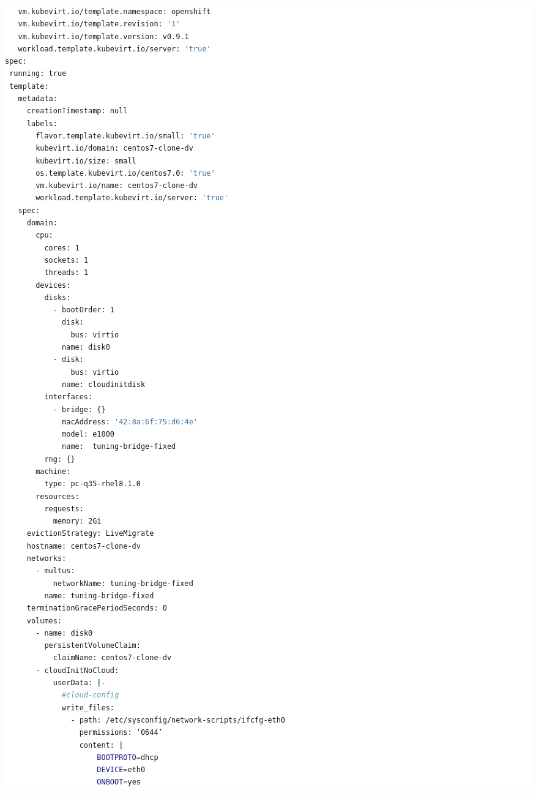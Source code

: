 ~~~bash
   vm.kubevirt.io/template.namespace: openshift
   vm.kubevirt.io/template.revision: '1'
   vm.kubevirt.io/template.version: v0.9.1
   workload.template.kubevirt.io/server: 'true'
spec:
 running: true
 template:
   metadata:
     creationTimestamp: null
     labels:
       flavor.template.kubevirt.io/small: 'true'
       kubevirt.io/domain: centos7-clone-dv
       kubevirt.io/size: small
       os.template.kubevirt.io/centos7.0: 'true'
       vm.kubevirt.io/name: centos7-clone-dv
       workload.template.kubevirt.io/server: 'true'
   spec:
     domain:
       cpu:
         cores: 1
         sockets: 1
         threads: 1
       devices:
         disks:
           - bootOrder: 1
             disk:
               bus: virtio
             name: disk0
           - disk:
               bus: virtio
             name: cloudinitdisk
         interfaces:
           - bridge: {}
             macAddress: '42:8a:6f:75:d6:4e'
             model: e1000
             name:  tuning-bridge-fixed
         rng: {}
       machine:
         type: pc-q35-rhel8.1.0
       resources:
         requests:
           memory: 2Gi
     evictionStrategy: LiveMigrate
     hostname: centos7-clone-dv
     networks:
       - multus:
           networkName: tuning-bridge-fixed
         name: tuning-bridge-fixed
     terminationGracePeriodSeconds: 0
     volumes:
       - name: disk0
         persistentVolumeClaim:
           claimName: centos7-clone-dv
       - cloudInitNoCloud:
           userData: |-
             #cloud-config
             write_files:
               - path: /etc/sysconfig/network-scripts/ifcfg-eth0
                 permissions: ‘0644’
                 content: |
                     BOOTPROTO=dhcp
                     DEVICE=eth0
                     ONBOOT=yes
~~~